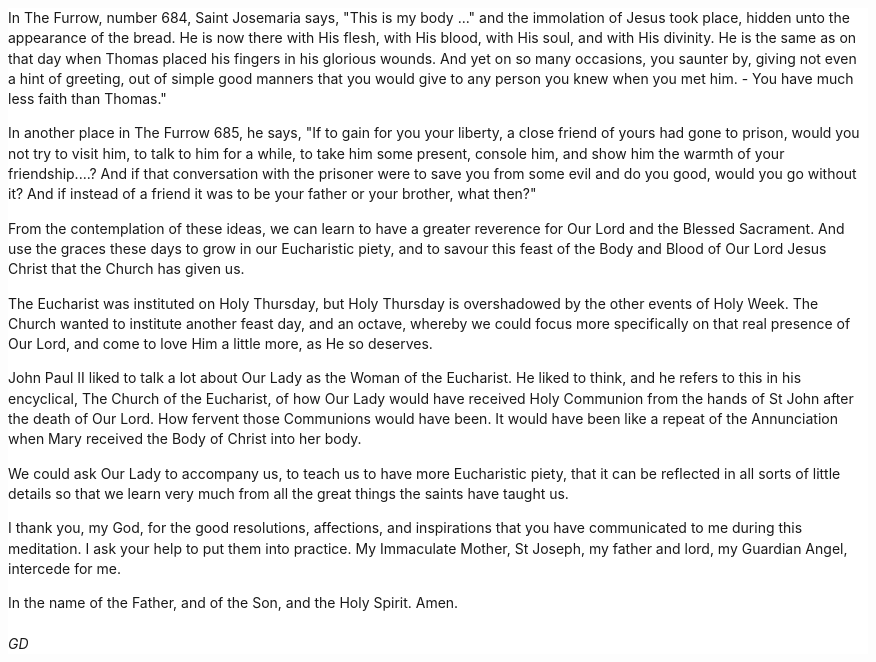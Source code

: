 In The Furrow, number 684, Saint Josemaria says, "This is my body ..." and the immolation of Jesus took place, hidden unto the appearance of the bread. He is now there with His flesh, with His blood, with His soul, and with His divinity. He is the same as on that day when Thomas placed his fingers in his glorious wounds. And yet on so many occasions, you saunter by, giving not even a hint of greeting, out of simple good manners that you would give to any person you knew when you met him. - You have much less faith than Thomas."

In another place in The Furrow 685, he says, "If to gain for you your liberty, a close friend of yours had gone to prison, would you not try to visit him, to talk to him for a while, to take him some present, console him, and show him the warmth of your friendship....? And if that conversation with the prisoner were to save you from some evil and do you good, would you go without it? And if instead of a friend it was to be your father or your brother, what then?"

From the contemplation of these ideas, we can learn to have a greater reverence for Our Lord and the Blessed Sacrament. And use the graces these days to grow in our Eucharistic piety, and to savour this feast of the Body and Blood of Our Lord Jesus Christ that the Church has given us.

The Eucharist was instituted on Holy Thursday, but Holy Thursday is overshadowed by the other events of Holy Week. The Church wanted to institute another feast day, and an octave, whereby we could focus more specifically on that real presence of Our Lord, and come to love Him a little more, as He so deserves.

John Paul II liked to talk a lot about Our Lady as the Woman of the Eucharist. He liked to think, and he refers to this in his encyclical, The Church of the Eucharist, of how Our Lady would have received Holy Communion from the hands of St John after the death of Our Lord. How fervent those Communions would have been. It would have been like a repeat of the Annunciation when Mary received the Body of Christ into her body.

We could ask Our Lady to accompany us, to teach us to have more Eucharistic piety, that it can be reflected in all sorts of little details so that we learn very much from all the great things the saints have taught us.

I thank you, my God, for the good resolutions, affections, and inspirations that you have communicated to me during this meditation. I ask your help to put them into practice. My Immaculate Mother, St Joseph, my father and lord, my Guardian Angel, intercede for me.

In the name of the Father, and of the Son, and the Holy Spirit. Amen.\
*\
GD*

